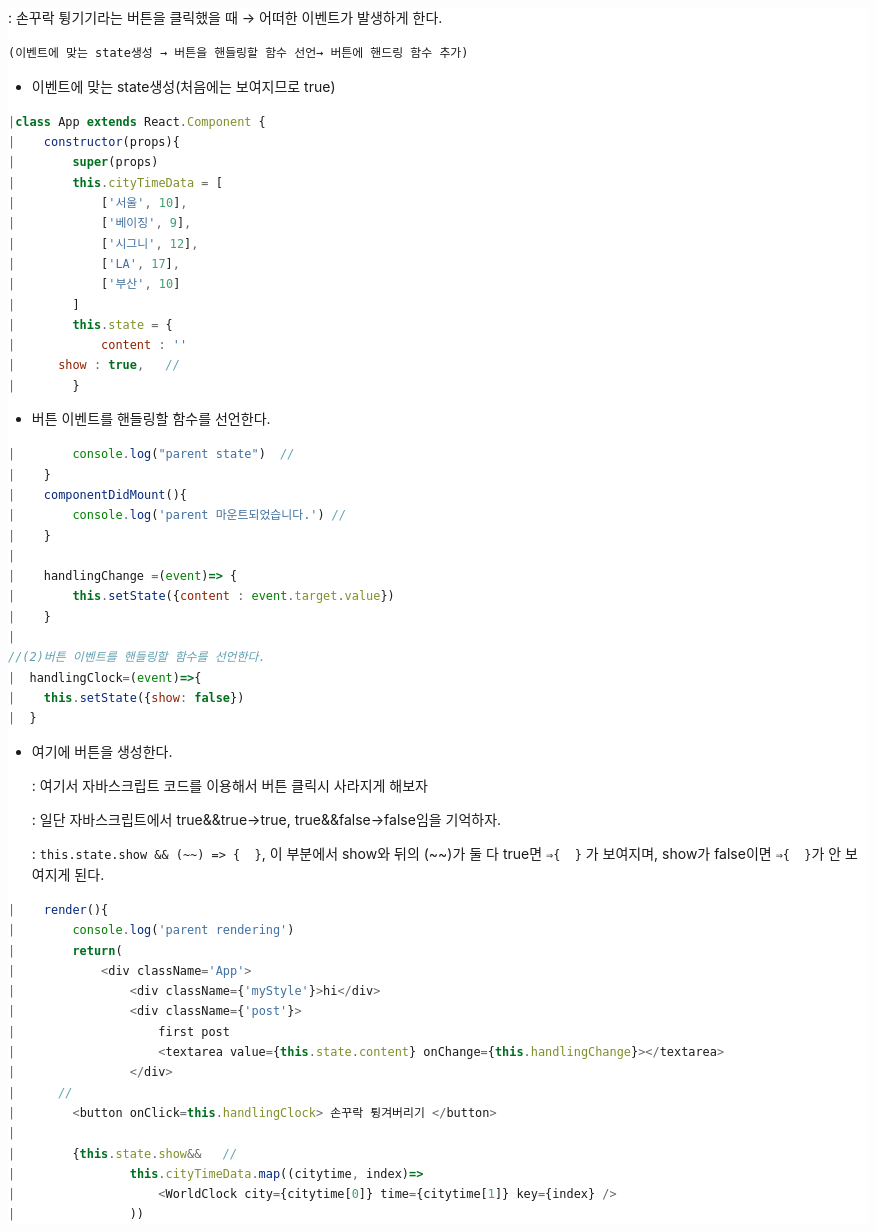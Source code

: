 : 손꾸락 튕기기라는 버튼을 클릭했을 때 → 어떠한 이벤트가 발생하게 한다. 

`(이벤트에 맞는 state생성 → 버튼을 핸들링할 함수 선언→ 버튼에 핸드링 함수 추가)`

- 이벤트에 맞는 state생성(처음에는 보여지므로 true)

```jsx
|class App extends React.Component {
|	 constructor(props){
|		 super(props)
|		 this.cityTimeData = [
|		 	 ['서울', 10],
|			 ['베이징', 9],
|			 ['시그니', 12],
|			 ['LA', 17],
|			 ['부산', 10]
|		 ]
|		 this.state = {
|			 content : ''
|      show : true,   //
|		 }
```

- 버튼 이벤트를 핸들링할 함수를 선언한다.

```jsx
|		 console.log("parent state")  //
|	 }
|	 componentDidMount(){
|		 console.log('parent 마운트되었습니다.') //
|	 }
|
|	 handlingChange =(event)=> {
|		 this.setState({content : event.target.value})
|	 }
|
//(2)버튼 이벤트를 핸들링할 함수를 선언한다. 
|  handlingClock=(event)=>{
|    this.setState({show: false})
|  }
```

- 여기에 버튼을 생성한다.

    : 여기서 자바스크립트 코드를 이용해서 버튼 클릭시 사라지게 해보자

    : 일단 자바스크립트에서 true&&true→true, true&&false→false임을 기억하자.

    : `this.state.show && (~~) => {  }`, 이 부분에서 show와 뒤의 (~~)가 둘 다 true면 `⇒{  }` 가 보여지며, show가 false이면 `⇒{  }`가 안 보여지게 된다.   

```jsx
|	 render(){
|		 console.log('parent rendering') 
|		 return(
|			 <div className='App'>
|				 <div className={'myStyle'}>hi</div>
|				 <div className={'post'}>
|					 first post
|					 <textarea value={this.state.content} onChange={this.handlingChange}></textarea>
|				 </div>
|      //
|        <button onClick=this.handlingClock> 손꾸락 튕겨버리기 </button>
|
|        {this.state.show&&   //
|				 this.cityTimeData.map((citytime, index)=>
|					 <WorldClock city={citytime[0]} time={citytime[1]} key={index} />
|				 ))
```